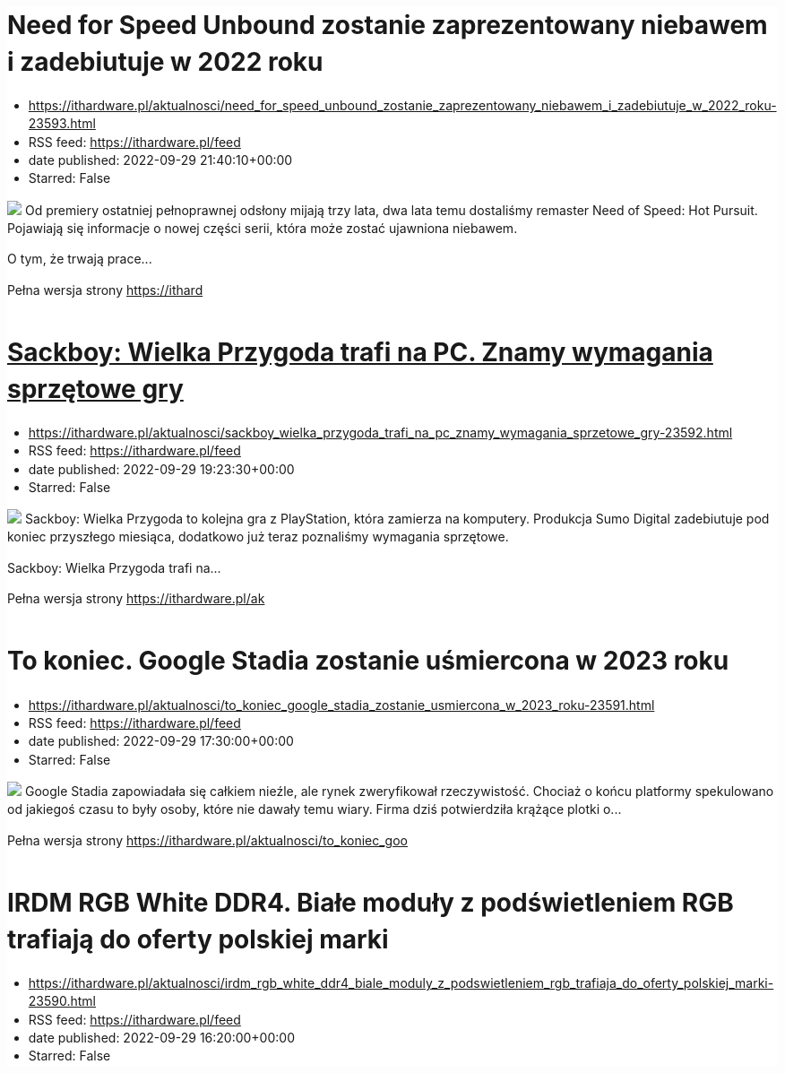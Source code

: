 # Need for Speed Unbound zostanie zaprezentowany niebawem i zadebiutuje w 2022 roku
 - https://ithardware.pl/aktualnosci/need_for_speed_unbound_zostanie_zaprezentowany_niebawem_i_zadebiutuje_w_2022_roku-23593.html
 - RSS feed: https://ithardware.pl/feed
 - date published: 2022-09-29 21:40:10+00:00
 - Starred: False

<img src="https://ithardware.pl/artykuly/min/23593_1.jpg" />            Od premiery ostatniej pełnoprawnej odsłony mijają trzy lata, dwa lata temu dostaliśmy remaster Need of Speed: Hot Pursuit. Pojawiają się informacje o nowej części serii, kt&oacute;ra może zostać ujawniona niebawem.

O tym, że trwają prace...
            <p>Pełna wersja strony <a href="https://ithardware.pl/aktualnosci/need_for_speed_unbound_zostanie_zaprezentowany_niebawem_i_zadebiutuje_w_2022_roku-23593.html">https://ithard

# Sackboy: Wielka Przygoda trafi na PC. Znamy wymagania sprzętowe gry
 - https://ithardware.pl/aktualnosci/sackboy_wielka_przygoda_trafi_na_pc_znamy_wymagania_sprzetowe_gry-23592.html
 - RSS feed: https://ithardware.pl/feed
 - date published: 2022-09-29 19:23:30+00:00
 - Starred: False

<img src="https://ithardware.pl/artykuly/min/23592_1.jpg" />            Sackboy: Wielka Przygoda to kolejna gra z PlayStation, kt&oacute;ra zamierza na komputery. Produkcja Sumo Digital zadebiutuje pod koniec przyszłego miesiąca, dodatkowo już teraz poznaliśmy wymagania sprzętowe.

Sackboy: Wielka Przygoda trafi na...
            <p>Pełna wersja strony <a href="https://ithardware.pl/aktualnosci/sackboy_wielka_przygoda_trafi_na_pc_znamy_wymagania_sprzetowe_gry-23592.html">https://ithardware.pl/ak

# To koniec. Google Stadia zostanie uśmiercona w 2023 roku
 - https://ithardware.pl/aktualnosci/to_koniec_google_stadia_zostanie_usmiercona_w_2023_roku-23591.html
 - RSS feed: https://ithardware.pl/feed
 - date published: 2022-09-29 17:30:00+00:00
 - Starred: False

<img src="https://ithardware.pl/artykuly/min/23591_1.jpg" />            Google Stadia zapowiadała się całkiem nieźle, ale rynek zweryfikował rzeczywistość. Chociaż o końcu platformy spekulowano od jakiegoś czasu to były osoby, kt&oacute;re nie dawały temu wiary. Firma dziś potwierdziła krążące plotki o...
            <p>Pełna wersja strony <a href="https://ithardware.pl/aktualnosci/to_koniec_google_stadia_zostanie_usmiercona_w_2023_roku-23591.html">https://ithardware.pl/aktualnosci/to_koniec_goo

# IRDM RGB White DDR4. Białe moduły z podświetleniem RGB trafiają do oferty polskiej marki
 - https://ithardware.pl/aktualnosci/irdm_rgb_white_ddr4_biale_moduly_z_podswietleniem_rgb_trafiaja_do_oferty_polskiej_marki-23590.html
 - RSS feed: https://ithardware.pl/feed
 - date published: 2022-09-29 16:20:00+00:00
 - Starred: False
